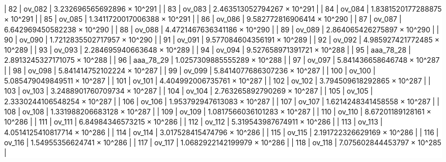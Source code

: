 | 82 | ov_082 | 3.232696565692896 × 10^291 |
| 83 | ov_083 | 2.463513052794267 × 10^291 |
| 84 | ov_084 | 1.8381520177288875 × 10^291 |
| 85 | ov_085 | 1.3411720017006388 × 10^291 |
| 86 | ov_086 | 9.582772816906414 × 10^290 |
| 87 | ov_087 | 6.642969450582238 × 10^290 |
| 88 | ov_088 | 4.4721467636341186 × 10^290 |
| 89 | ov_089 | 2.864065426275897 × 10^290 |
| 90 | ov_090 | 1.7212835502717957 × 10^290 |
| 91 | ov_091 | 9.577084604356191 × 10^289 |
| 92 | ov_092 | 4.985927421772485 × 10^289 |
| 93 | ov_093 | 2.284695940663648 × 10^289 |
| 94 | ov_094 | 9.527658971391721 × 10^288 |
| 95 | aaa_78_28 | 2.8913245327171075 × 10^288 |
| 96 | aaa_78_29 | 1.0257309885555289 × 10^288 |
| 97 | ov_097 | 5.841436658646748 × 10^287 |
| 98 | ov_098 | 5.841414752102224 × 10^287 |
| 99 | ov_099 | 5.8414077686307236 × 10^287 |
| 100 | ov_100 | 5.085479049849511 × 10^287 |
| 101 | ov_101 | 4.404992006735761 × 10^287 |
| 102 | ov_102 | 3.794509618292865 × 10^287 |
| 103 | ov_103 | 3.2488901760709734 × 10^287 |
| 104 | ov_104 | 2.763265892790269 × 10^287 |
| 105 | ov_105 | 2.3330244106548254 × 10^287 |
| 106 | ov_106 | 1.953792947613083 × 10^287 |
| 107 | ov_107 | 1.6214248341458558 × 10^287 |
| 108 | ov_108 | 1.331988206683128 × 10^287 |
| 109 | ov_109 | 1.0817566036101283 × 10^287 |
| 110 | ov_110 | 8.67201189128161 × 10^286 |
| 111 | ov_111 | 6.84984346573215 × 10^286 |
| 112 | ov_112 | 5.319543987674911 × 10^286 |
| 113 | ov_113 | 4.0514125410817714 × 10^286 |
| 114 | ov_114 | 3.017528415474796 × 10^286 |
| 115 | ov_115 | 2.191722326629169 × 10^286 |
| 116 | ov_116 | 1.54955356624741 × 10^286 |
| 117 | ov_117 | 1.0682922142199979 × 10^286 |
| 118 | ov_118 | 7.075602844453797 × 10^285 |